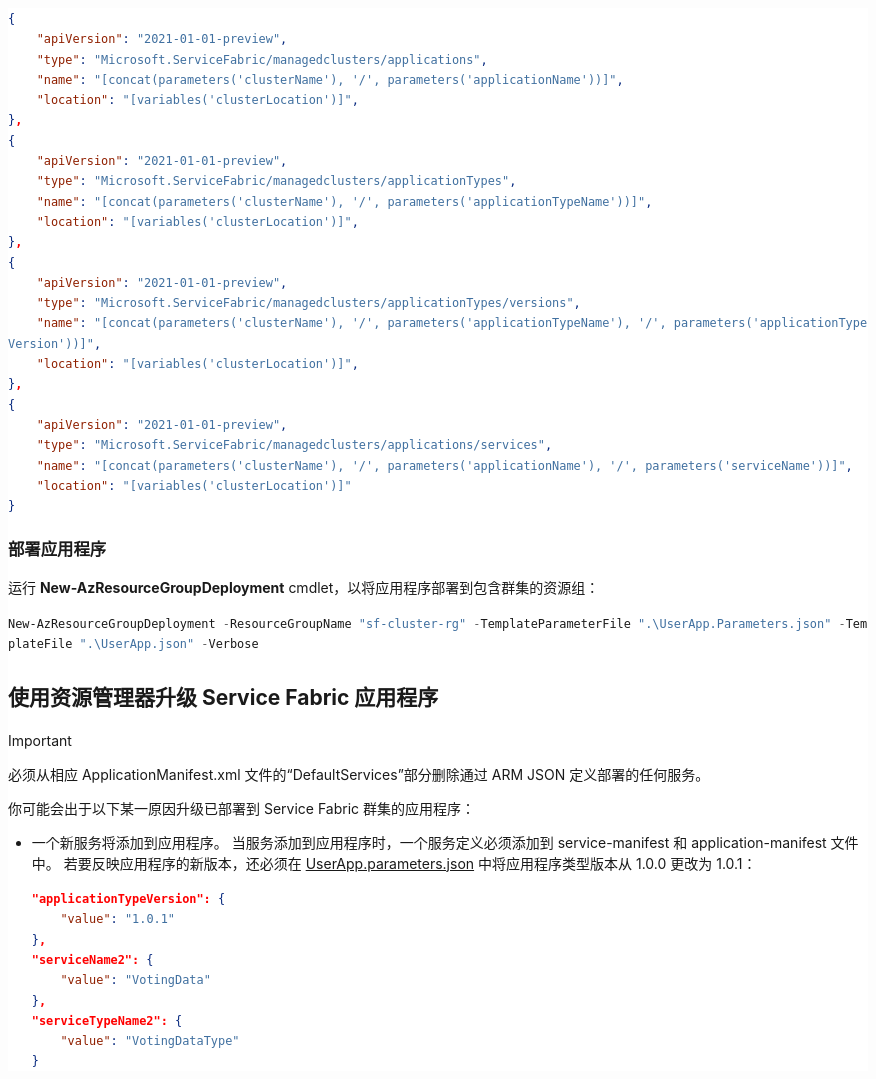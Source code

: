 ```json
{
    "apiVersion": "2021-01-01-preview",
    "type": "Microsoft.ServiceFabric/managedclusters/applications",
    "name": "[concat(parameters('clusterName'), '/', parameters('applicationName'))]",
    "location": "[variables('clusterLocation')]",
},
{
    "apiVersion": "2021-01-01-preview",
    "type": "Microsoft.ServiceFabric/managedclusters/applicationTypes",
    "name": "[concat(parameters('clusterName'), '/', parameters('applicationTypeName'))]",
    "location": "[variables('clusterLocation')]",
},
{
    "apiVersion": "2021-01-01-preview",
    "type": "Microsoft.ServiceFabric/managedclusters/applicationTypes/versions",
    "name": "[concat(parameters('clusterName'), '/', parameters('applicationTypeName'), '/', parameters('applicationTypeVersion'))]",
    "location": "[variables('clusterLocation')]",
},
{
    "apiVersion": "2021-01-01-preview",
    "type": "Microsoft.ServiceFabric/managedclusters/applications/services",
    "name": "[concat(parameters('clusterName'), '/', parameters('applicationName'), '/', parameters('serviceName'))]",
    "location": "[variables('clusterLocation')]"
}
```

### <a name="deploy-the-application"></a>部署应用程序

运行 **New-AzResourceGroupDeployment** cmdlet，以将应用程序部署到包含群集的资源组：

```powershell
New-AzResourceGroupDeployment -ResourceGroupName "sf-cluster-rg" -TemplateParameterFile ".\UserApp.Parameters.json" -TemplateFile ".\UserApp.json" -Verbose
```

## <a name="upgrade-the-service-fabric-application-by-using-resource-manager"></a>使用资源管理器升级 Service Fabric 应用程序

> [!IMPORTANT]
> 必须从相应 ApplicationManifest.xml 文件的“DefaultServices”部分删除通过 ARM JSON 定义部署的任何服务。


你可能会出于以下某一原因升级已部署到 Service Fabric 群集的应用程序：

* 一个新服务将添加到应用程序。 当服务添加到应用程序时，一个服务定义必须添加到 service-manifest 和 application-manifest 文件中。 若要反映应用程序的新版本，还必须在 [UserApp.parameters.json](https://github.com/Azure-Samples/service-fabric-dotnet-quickstart/blob/master/ARM/UserApp.Parameters.json) 中将应用程序类型版本从 1.0.0 更改为 1.0.1：

    ```json
    "applicationTypeVersion": {
        "value": "1.0.1"
    },
    "serviceName2": {
        "value": "VotingData"
    },
    "serviceTypeName2": {
        "value": "VotingDataType"
    }
    ```


[CreateStorageAccount]: ./media/service-fabric-application-model/create-storage-account.png
[CreateBlob]: ./media/service-fabric-application-model/create-blob.png
[PackageApplication]: ./media/service-fabric-application-model/package-application.png
[ZipApplication]: ./media/service-fabric-application-model/zip-application.png
[UploadAppPkg]: ./media/service-fabric-application-model/upload-app-pkg.png